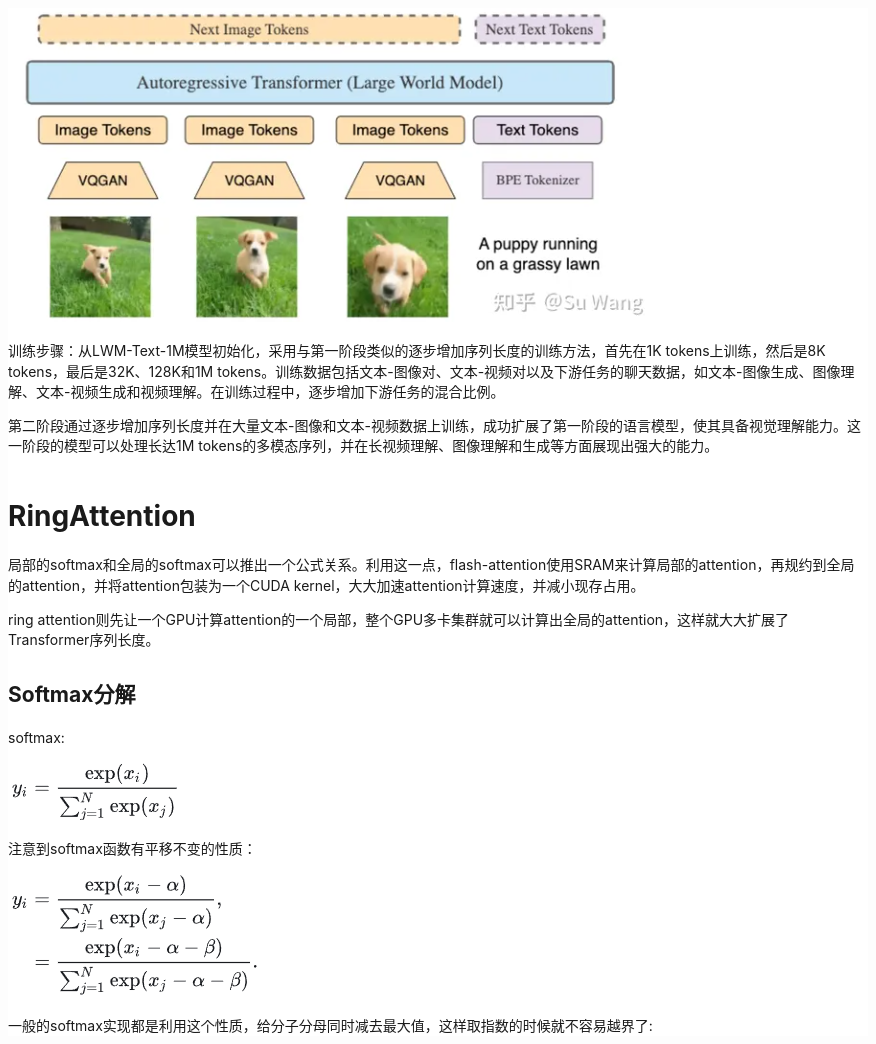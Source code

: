 ![image-20240414183828857](images/image-20240414183828857.png)

训练步骤：从LWM-Text-1M模型初始化，采用与第一阶段类似的逐步增加序列长度的训练方法，首先在1K tokens上训练，然后是8K tokens，最后是32K、128K和1M tokens。训练数据包括文本-图像对、文本-视频对以及下游任务的聊天数据，如文本-图像生成、图像理解、文本-视频生成和视频理解。在训练过程中，逐步增加下游任务的混合比例。

第二阶段通过逐步增加序列长度并在大量文本-图像和文本-视频数据上训练，成功扩展了第一阶段的语言模型，使其具备视觉理解能力。这一阶段的模型可以处理长达1M tokens的多模态序列，并在长视频理解、图像理解和生成等方面展现出强大的能力。

# RingAttention

局部的softmax和全局的softmax可以推出一个公式关系。利用这一点，flash-attention使用SRAM来计算局部的attention，再规约到全局的attention，并将attention包装为一个CUDA kernel，大大加速attention计算速度，并减小现存占用。

ring attention则先让一个GPU计算attention的一个局部，整个GPU多卡集群就可以计算出全局的attention，这样就大大扩展了Transformer序列长度。

## Softmax分解

softmax:

![image-20240414184724626](images/image-20240414184724626.png)

注意到softmax函数有平移不变的性质：

![image-20240414184823514](images/image-20240414184823514.png)

一般的softmax实现都是利用这个性质，给分子分母同时减去最大值，这样取指数的时候就不容易越界了:
